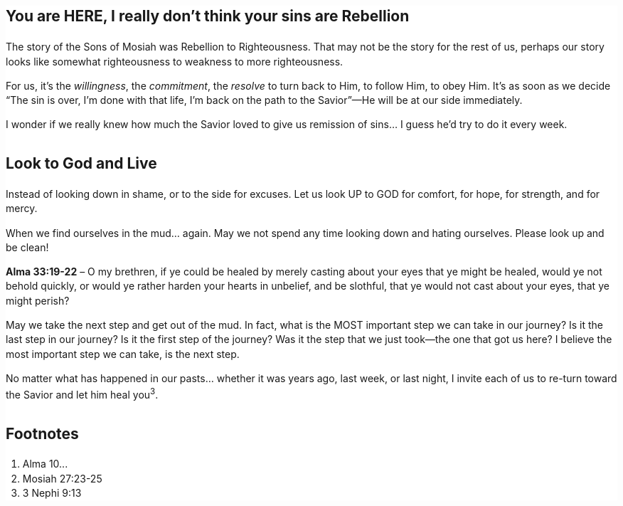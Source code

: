 ## You are HERE, I really don’t think your sins are Rebellion

The story of the Sons of Mosiah was Rebellion to Righteousness. That may not be the story for the rest of us, perhaps our story looks like somewhat righteousness to weakness to more righteousness.

For us, it’s the *willingness*, the *commitment*, the *resolve* to turn back to Him, to follow Him, to obey Him. It’s as soon as we decide “The sin is over, I’m done with that life, I’m back on the path to the Savior”—He will be at our side immediately.

I wonder if we really knew how much the Savior loved to give us remission of sins… I guess he’d try to do it every week.

## Look to God and Live

Instead of looking down in shame, or to the side for excuses. Let us look UP to GOD for comfort, for hope, for strength, and for mercy.

When we find ourselves in the mud… again. May we not spend any time looking down and hating ourselves. Please look up and be clean!

**Alma 33:19-22** – O my brethren, if ye could be healed by merely casting about your eyes that ye might be healed, would ye not behold quickly, or would ye rather harden your hearts in unbelief, and be slothful, that ye would not cast about your eyes, that ye might perish?

May we take the next step and get out of the mud. In fact, what is the MOST important step we can take in our journey? Is it the last step in our journey? Is it the first step of the journey? Was it the step that we just took—the one that got us here? I believe the most important step we can take, is the next step. 

No matter what has happened in our pasts… whether it was years ago, last week, or last night, I invite each of us to re-turn toward the Savior and let him heal you<sup>3</sup>.


## Footnotes
1. Alma 10...
2. Mosiah 27:23-25
3. 3 Nephi 9:13